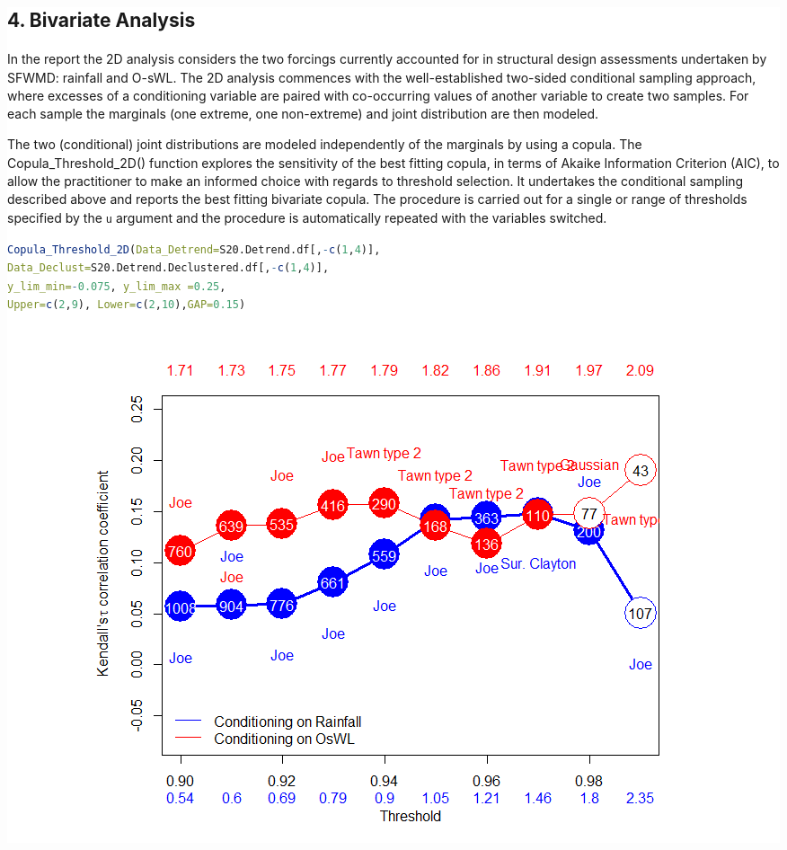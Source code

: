 ## 4. Bivariate Analysis

In the report the 2D analysis considers the two forcings currently accounted for in structural design assessments undertaken by SFWMD: rainfall and O-sWL. The 2D analysis commences with the well-established two-sided conditional sampling approach, where excesses of a conditioning variable are paired with co-occurring values of another variable to create two samples. For each sample the marginals (one extreme, one non-extreme) and joint distribution are then modeled.

The two (conditional) joint distributions are modeled independently of the marginals by using a copula. The Copula\_Threshold\_2D() function explores the sensitivity of the best fitting copula, in terms of Akaike Information Criterion (AIC), to allow the practitioner to make an informed choice with regards to threshold selection. It undertakes the conditional sampling described above and reports the best fitting bivariate copula. The procedure is carried out for a single or range of thresholds specified by the `u` argument and the procedure is automatically repeated with the variables switched.

``` r
Copula_Threshold_2D(Data_Detrend=S20.Detrend.df[,-c(1,4)],
Data_Declust=S20.Detrend.Declustered.df[,-c(1,4)],
y_lim_min=-0.075, y_lim_max =0.25,
Upper=c(2,9), Lower=c(2,10),GAP=0.15)
```

<img src="README_files/figure-markdown_github/unnamed-chunk-33-1.png" style="display: block; margin: auto;" />
